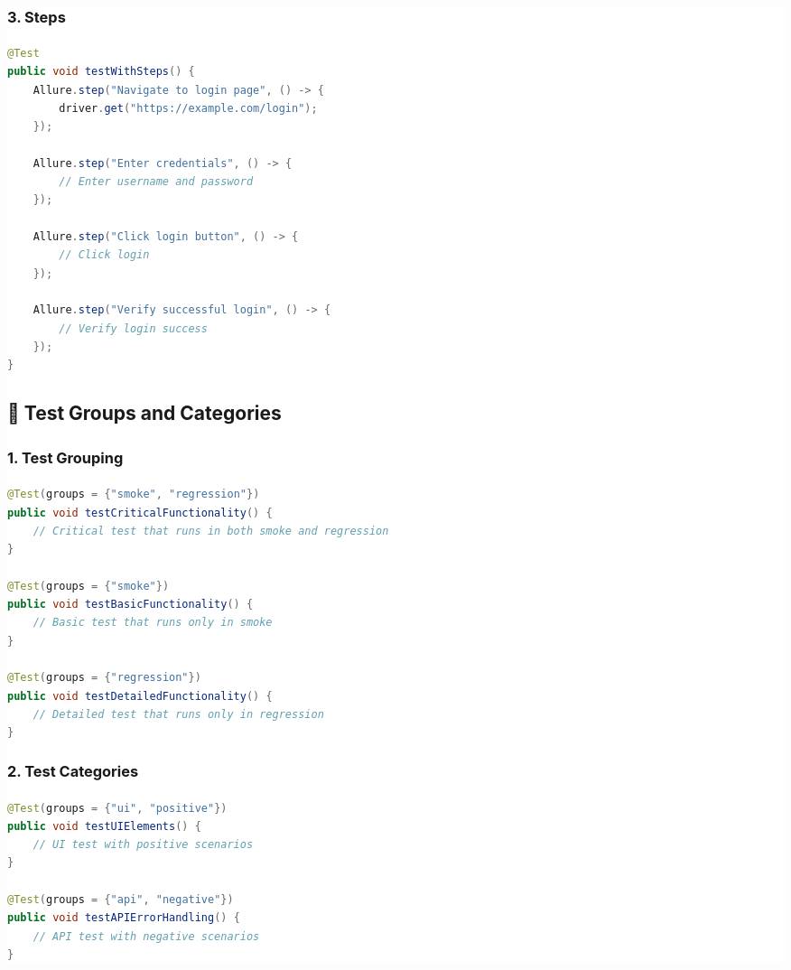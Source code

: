 ### 3. Steps

```java
@Test
public void testWithSteps() {
    Allure.step("Navigate to login page", () -> {
        driver.get("https://example.com/login");
    });

    Allure.step("Enter credentials", () -> {
        // Enter username and password
    });

    Allure.step("Click login button", () -> {
        // Click login
    });

    Allure.step("Verify successful login", () -> {
        // Verify login success
    });
}
```

## 🧪 Test Groups and Categories

### 1. Test Grouping

```java
@Test(groups = {"smoke", "regression"})
public void testCriticalFunctionality() {
    // Critical test that runs in both smoke and regression
}

@Test(groups = {"smoke"})
public void testBasicFunctionality() {
    // Basic test that runs only in smoke
}

@Test(groups = {"regression"})
public void testDetailedFunctionality() {
    // Detailed test that runs only in regression
}
```

### 2. Test Categories

```java
@Test(groups = {"ui", "positive"})
public void testUIElements() {
    // UI test with positive scenarios
}

@Test(groups = {"api", "negative"})
public void testAPIErrorHandling() {
    // API test with negative scenarios
}
```
